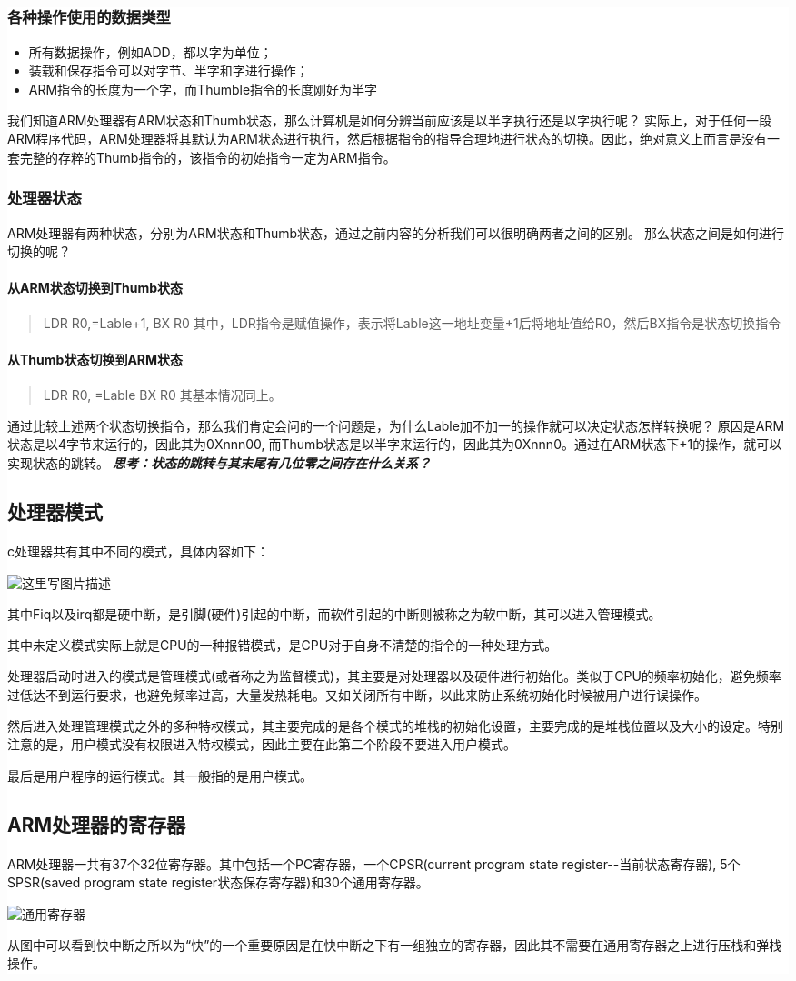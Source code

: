### 各种操作使用的数据类型

- 所有数据操作，例如ADD，都以字为单位；
- 装载和保存指令可以对字节、半字和字进行操作；
- ARM指令的长度为一个字，而Thumble指令的长度刚好为半字

我们知道ARM处理器有ARM状态和Thumb状态，那么计算机是如何分辨当前应该是以半字执行还是以字执行呢？
实际上，对于任何一段ARM程序代码，ARM处理器将其默认为ARM状态进行执行，然后根据指令的指导合理地进行状态的切换。因此，绝对意义上而言是没有一套完整的存粹的Thumb指令的，该指令的初始指令一定为ARM指令。


### 处理器状态
ARM处理器有两种状态，分别为ARM状态和Thumb状态，通过之前内容的分析我们可以很明确两者之间的区别。
那么状态之间是如何进行切换的呢？

#### 从ARM状态切换到Thumb状态
> LDR     R0,=Lable+1,
> BX       R0
其中，LDR指令是赋值操作，表示将Lable这一地址变量+1后将地址值给R0，然后BX指令是状态切换指令

#### 从Thumb状态切换到ARM状态
> LDR    R0, =Lable
> BX       R0
其基本情况同上。

通过比较上述两个状态切换指令，那么我们肯定会问的一个问题是，为什么Lable加不加一的操作就可以决定状态怎样转换呢？
原因是ARM状态是以4字节来运行的，因此其为0Xnnn00, 而Thumb状态是以半字来运行的，因此其为0Xnnn0。通过在ARM状态下+1的操作，就可以实现状态的跳转。
***思考：状态的跳转与其末尾有几位零之间存在什么关系？***

## 处理器模式
c处理器共有其中不同的模式，具体内容如下：

![这里写图片描述](http://img.blog.csdn.net/20170303140408549?watermark/2/text/aHR0cDovL2Jsb2cuY3Nkbi5uZXQvd2lsbGlhbXlpOTY=/font/5a6L5L2T/fontsize/400/fill/I0JBQkFCMA==/dissolve/70/gravity/SouthEast)

其中Fiq以及irq都是硬中断，是引脚(硬件)引起的中断，而软件引起的中断则被称之为软中断，其可以进入管理模式。

其中未定义模式实际上就是CPU的一种报错模式，是CPU对于自身不清楚的指令的一种处理方式。

处理器启动时进入的模式是管理模式(或者称之为监督模式)，其主要是对处理器以及硬件进行初始化。类似于CPU的频率初始化，避免频率过低达不到运行要求，也避免频率过高，大量发热耗电。又如关闭所有中断，以此来防止系统初始化时候被用户进行误操作。

然后进入处理管理模式之外的多种特权模式，其主要完成的是各个模式的堆栈的初始化设置，主要完成的是堆栈位置以及大小的设定。特别注意的是，用户模式没有权限进入特权模式，因此主要在此第二个阶段不要进入用户模式。

最后是用户程序的运行模式。其一般指的是用户模式。

## ARM处理器的寄存器
ARM处理器一共有37个32位寄存器。其中包括一个PC寄存器，一个CPSR(current program state register--当前状态寄存器), 5个SPSR(saved program state register状态保存寄存器)和30个通用寄存器。

![通用寄存器](http://img.blog.csdn.net/20170303194408940?watermark/2/text/aHR0cDovL2Jsb2cuY3Nkbi5uZXQvd2lsbGlhbXlpOTY=/font/5a6L5L2T/fontsize/400/fill/I0JBQkFCMA==/dissolve/70/gravity/SouthEast)

从图中可以看到快中断之所以为“快”的一个重要原因是在快中断之下有一组独立的寄存器，因此其不需要在通用寄存器之上进行压栈和弹栈操作。
